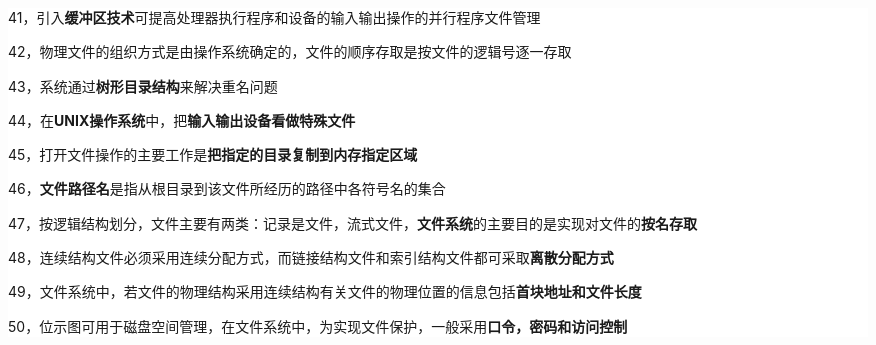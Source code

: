 41，引入**缓冲区技术**可提高处理器执行程序和设备的输入输出操作的并行程序文件管理

42，物理文件的组织方式是由操作系统确定的，文件的顺序存取是按文件的逻辑号逐一存取

43，系统通过**树形目录结构**来解决重名问题

44，在**UNIX操作系统**中，把**输入输出设备看做特殊文件**

45，打开文件操作的主要工作是**把指定的目录复制到内存指定区域**

46，**文件路径名**是指从根目录到该文件所经历的路径中各符号名的集合

47，按逻辑结构划分，文件主要有两类：记录是文件，流式文件，**文件系统**的主要目的是实现对文件的**按名存取**

48，连续结构文件必须采用连续分配方式，而链接结构文件和索引结构文件都可采取**离散分配方式**

49，文件系统中，若文件的物理结构采用连续结构有关文件的物理位置的信息包括**首块地址和文件长度**

50，位示图可用于磁盘空间管理，在文件系统中，为实现文件保护，一般采用**口令，密码和访问控制**                 
